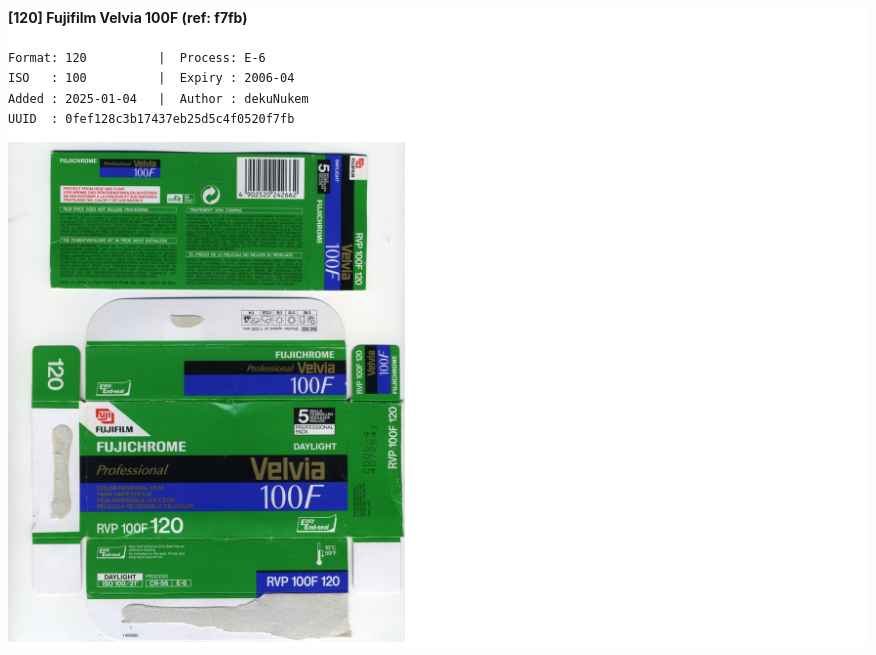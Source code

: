 #### [120] Fujifilm Velvia 100F (ref: f7fb)

```
Format: 120          |  Process: E-6      
ISO   : 100          |  Expiry : 2006-04  
Added : 2025-01-04   |  Author : dekuNukem
UUID  : 0fef128c3b17437eb25d5c4f0520f7fb
```

<a href="./archive/00023_000.jpg">
	<img src="./lowres/00023_000.jpg" alt="Fujifilm Velvia 100F 120 film box outside" loading="lazy" height="500" />
</a>
